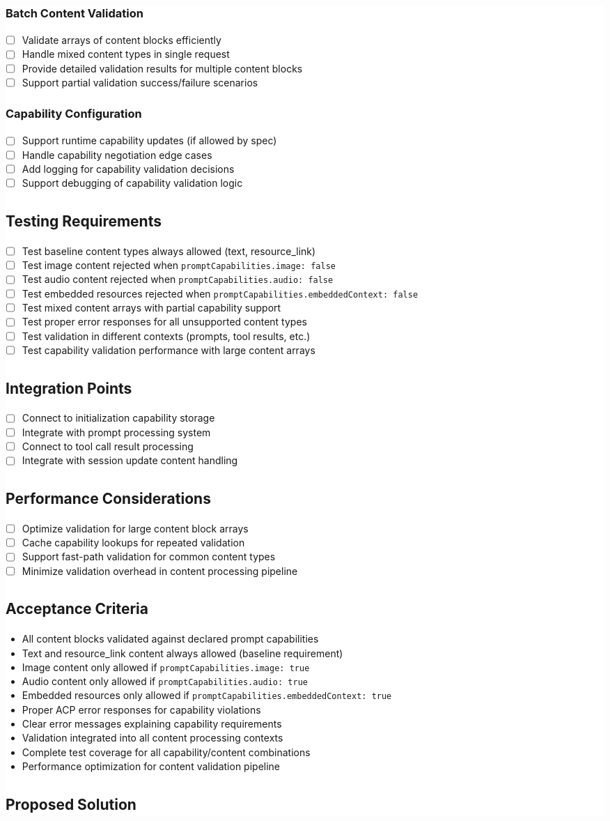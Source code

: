 ### Batch Content Validation
- [ ] Validate arrays of content blocks efficiently
- [ ] Handle mixed content types in single request
- [ ] Provide detailed validation results for multiple content blocks
- [ ] Support partial validation success/failure scenarios

### Capability Configuration
- [ ] Support runtime capability updates (if allowed by spec)
- [ ] Handle capability negotiation edge cases
- [ ] Add logging for capability validation decisions
- [ ] Support debugging of capability validation logic

## Testing Requirements
- [ ] Test baseline content types always allowed (text, resource_link)
- [ ] Test image content rejected when `promptCapabilities.image: false`
- [ ] Test audio content rejected when `promptCapabilities.audio: false`
- [ ] Test embedded resources rejected when `promptCapabilities.embeddedContext: false`
- [ ] Test mixed content arrays with partial capability support
- [ ] Test proper error responses for all unsupported content types
- [ ] Test validation in different contexts (prompts, tool results, etc.)
- [ ] Test capability validation performance with large content arrays

## Integration Points
- [ ] Connect to initialization capability storage
- [ ] Integrate with prompt processing system
- [ ] Connect to tool call result processing
- [ ] Integrate with session update content handling

## Performance Considerations
- [ ] Optimize validation for large content block arrays
- [ ] Cache capability lookups for repeated validation
- [ ] Support fast-path validation for common content types
- [ ] Minimize validation overhead in content processing pipeline

## Acceptance Criteria
- All content blocks validated against declared prompt capabilities
- Text and resource_link content always allowed (baseline requirement)
- Image content only allowed if `promptCapabilities.image: true`
- Audio content only allowed if `promptCapabilities.audio: true`
- Embedded resources only allowed if `promptCapabilities.embeddedContext: true`
- Proper ACP error responses for capability violations
- Clear error messages explaining capability requirements
- Validation integrated into all content processing contexts
- Complete test coverage for all capability/content combinations
- Performance optimization for content validation pipeline

## Proposed Solution
